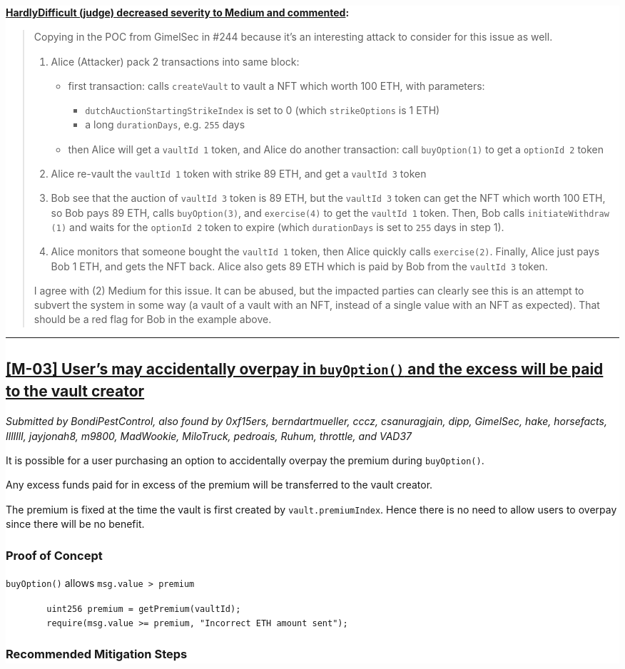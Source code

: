 **[HardlyDifficult (judge) decreased severity to Medium and commented](https://github.com/code-423n4/2022-05-cally-findings/issues/224#issuecomment-1133042663):**

> Copying in the POC from GimelSec in #244 because it’s an interesting attack to consider for this issue as well.
> 
> 1.  Alice (Attacker) pack 2 transactions into same block:
>     
>     *   first transaction: calls `createVault` to vault a NFT which worth 100 ETH, with parameters:
>         
>         *   `dutchAuctionStartingStrikeIndex` is set to 0 (which `strikeOptions` is 1 ETH)
>         *   a long `durationDays`, e.g. `255` days
>     *   then Alice will get a `vaultId 1` token, and Alice do another transaction: call `buyOption(1)` to get a `optionId 2` token
> 2.  Alice re-vault the `vaultId 1` token with strike 89 ETH, and get a `vaultId 3` token
> 3.  Bob see that the auction of `vaultId 3` token is 89 ETH, but the `vaultId 3` token can get the NFT which worth 100 ETH, so Bob pays 89 ETH, calls `buyOption(3)`, and `exercise(4)` to get the `vaultId 1` token. Then, Bob calls `initiateWithdraw(1)` and waits for the `optionId 2` token to expire (which `durationDays` is set to `255` days in step 1).
> 4.  Alice monitors that someone bought the `vaultId 1` token, then Alice quickly calls `exercise(2)`. Finally, Alice just pays Bob 1 ETH, and gets the NFT back. Alice also gets 89 ETH which is paid by Bob from the `vaultId 3` token.
> 
> I agree with (2) Medium for this issue. It can be abused, but the impacted parties can clearly see this is an attempt to subvert the system in some way (a vault of a vault with an NFT, instead of a single value with an NFT as expected). That should be a red flag for Bob in the example above.

* * *

[](#m-03-users-may-accidentally-overpay-in-buyoption-and-the-excess-will-be-paid-to-the-vault-creator)[\[M-03\] User’s may accidentally overpay in `buyOption()` and the excess will be paid to the vault creator](https://github.com/code-423n4/2022-05-cally-findings/issues/84)
----------------------------------------------------------------------------------------------------------------------------------------------------------------------------------------------------------------------------------------------------------------------------------

_Submitted by BondiPestControl, also found by 0xf15ers, berndartmueller, cccz, csanuragjain, dipp, GimelSec, hake, horsefacts, IllIllI, jayjonah8, m9800, MadWookie, MiloTruck, pedroais, Ruhum, throttle, and VAD37_

It is possible for a user purchasing an option to accidentally overpay the premium during `buyOption()`.

Any excess funds paid for in excess of the premium will be transferred to the vault creator.

The premium is fixed at the time the vault is first created by `vault.premiumIndex`. Hence there is no need to allow users to overpay since there will be no benefit.

### [](#proof-of-concept-5)Proof of Concept

`buyOption()` allows `msg.value > premium`

            uint256 premium = getPremium(vaultId);
            require(msg.value >= premium, "Incorrect ETH amount sent");

### [](#recommended-mitigation-steps-4)Recommended Mitigation Steps
